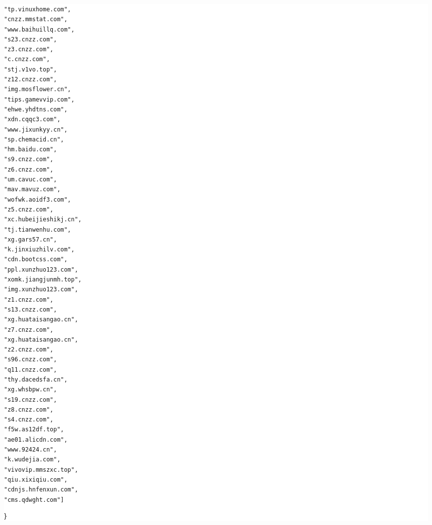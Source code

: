     "tp.vinuxhome.com",
    "cnzz.mmstat.com",
    "www.baihuillq.com",
    "s23.cnzz.com",
    "z3.cnzz.com",
    "c.cnzz.com",
    "stj.v1vo.top",
    "z12.cnzz.com",
    "img.mosflower.cn",
    "tips.gamevvip.com",
    "ehwe.yhdtns.com",
    "xdn.cqqc3.com",
    "www.jixunkyy.cn",
    "sp.chemacid.cn",
    "hm.baidu.com",
    "s9.cnzz.com",
    "z6.cnzz.com",
    "um.cavuc.com",
    "mav.mavuz.com",
    "wofwk.aoidf3.com",
    "z5.cnzz.com",
    "xc.hubeijieshikj.cn",
    "tj.tianwenhu.com",
    "xg.gars57.cn",
    "k.jinxiuzhilv.com",
    "cdn.bootcss.com",
    "ppl.xunzhuo123.com",
    "xomk.jiangjunmh.top",
    "img.xunzhuo123.com",
    "z1.cnzz.com",
    "s13.cnzz.com",
    "xg.huataisangao.cn",
    "z7.cnzz.com",
    "xg.huataisangao.cn",
    "z2.cnzz.com",
    "s96.cnzz.com",
    "q11.cnzz.com",
    "thy.dacedsfa.cn",
    "xg.whsbpw.cn",
    "s19.cnzz.com",
    "z8.cnzz.com",
    "s4.cnzz.com",
    "f5w.as12df.top",
    "ae01.alicdn.com",
    "www.92424.cn",
    "k.wudejia.com",
    "vivovip.mmszxc.top",
    "qiu.xixiqiu.com",
    "cdnjs.hnfenxun.com",
    "cms.qdwght.com"]
}
